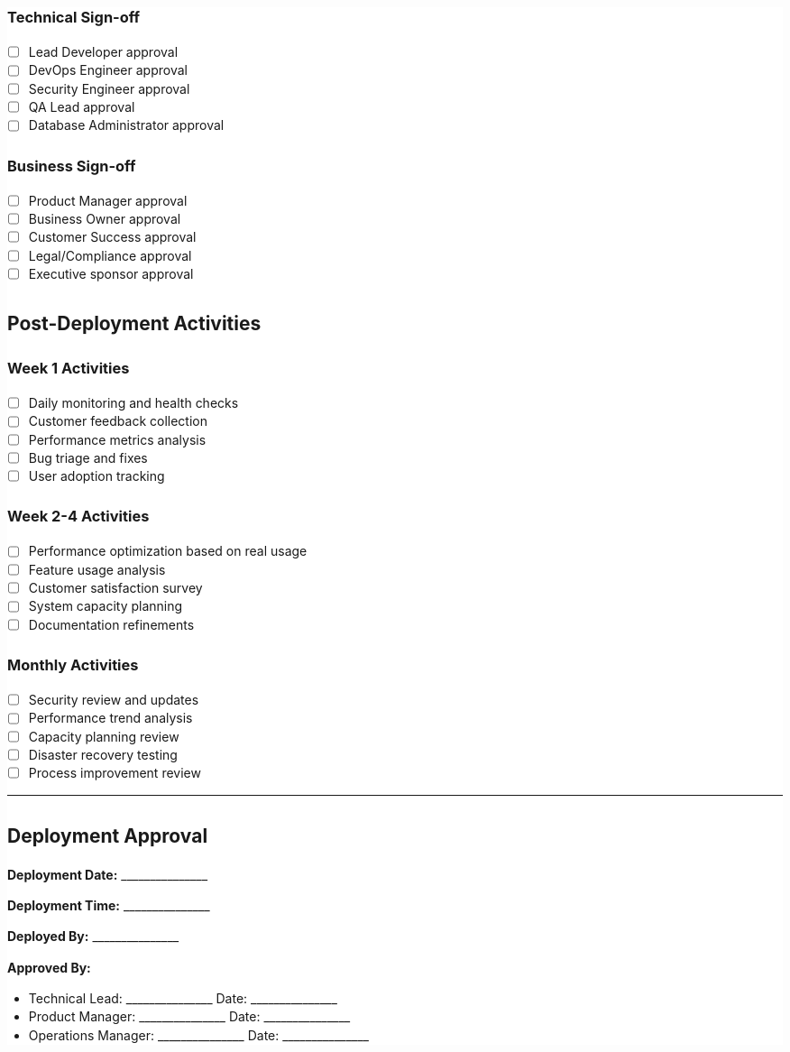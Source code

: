 ### Technical Sign-off
- [ ] Lead Developer approval
- [ ] DevOps Engineer approval
- [ ] Security Engineer approval
- [ ] QA Lead approval
- [ ] Database Administrator approval

### Business Sign-off
- [ ] Product Manager approval
- [ ] Business Owner approval
- [ ] Customer Success approval
- [ ] Legal/Compliance approval
- [ ] Executive sponsor approval

## Post-Deployment Activities

### Week 1 Activities
- [ ] Daily monitoring and health checks
- [ ] Customer feedback collection
- [ ] Performance metrics analysis
- [ ] Bug triage and fixes
- [ ] User adoption tracking

### Week 2-4 Activities
- [ ] Performance optimization based on real usage
- [ ] Feature usage analysis
- [ ] Customer satisfaction survey
- [ ] System capacity planning
- [ ] Documentation refinements

### Monthly Activities
- [ ] Security review and updates
- [ ] Performance trend analysis
- [ ] Capacity planning review
- [ ] Disaster recovery testing
- [ ] Process improvement review

---

## Deployment Approval

**Deployment Date:** _______________

**Deployment Time:** _______________

**Deployed By:** _______________

**Approved By:**
- Technical Lead: _______________ Date: _______________
- Product Manager: _______________ Date: _______________
- Operations Manager: _______________ Date: _______________

